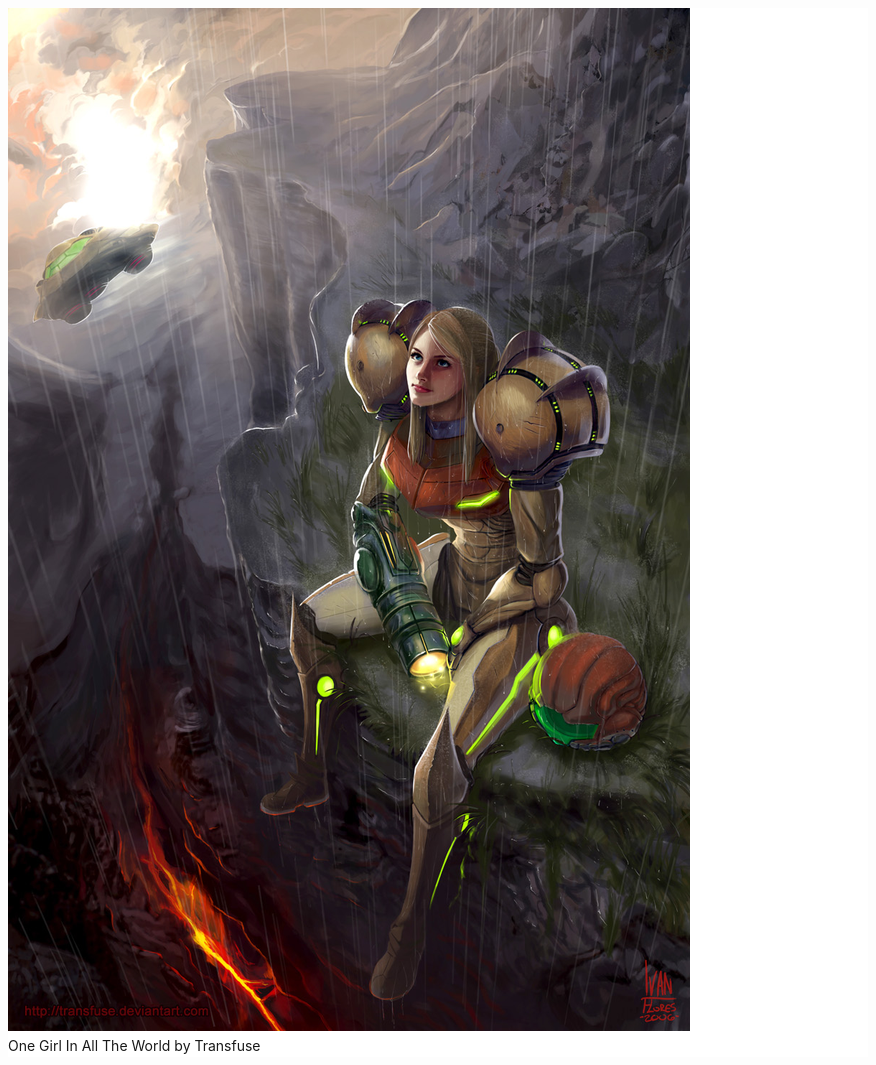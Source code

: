 [![One Girl In All The World by Transfuse](https://raw.githubusercontent.com/buckmanc/wallpapers/main/mobile/metroid/One-Girl-in-All-the-World-by-transfuse.jpg "One Girl In All The World by Transfuse")](https://raw.githubusercontent.com/buckmanc/wallpapers/main/mobile/metroid/One-Girl-in-All-the-World-by-transfuse.jpg)\
One Girl In All The World by Transfuse
